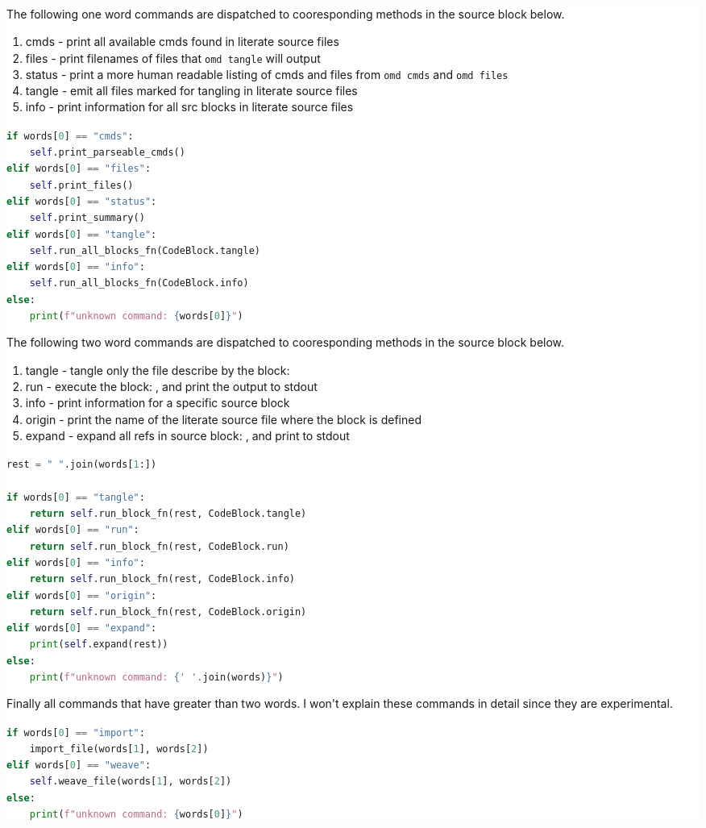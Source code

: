 The following one word commands are dispatched to cooresponding
methods in the source block below.

1. cmds - print all available cmds found in literate source files
1. files - print filenames of files that `omd tangle` will output
1. status - print a more human readable listing of cmds and files from `omd cmds` and `omd files`
1. tangle - emit all files marked for tangling in literate source files
1. info - print information for all src blocks in literate source files

```python {name=handle_one_word_commands}
if words[0] == "cmds":
    self.print_parseable_cmds()
elif words[0] == "files":
    self.print_files()
elif words[0] == "status":
    self.print_summary()
elif words[0] == "tangle":
    self.run_all_blocks_fn(CodeBlock.tangle)
elif words[0] == "info":
    self.run_all_blocks_fn(CodeBlock.info)
else:
    print(f"unknown command: {words[0]}")
```

The following two word commands are dispatched to cooresponding
methods in the source block below.

1. tangle <name> - tangle only the file describe by the block: <name>
1. run <name> - execute the block: <name>, and print the output to stdout
1. info <name> - print information for a specific source block
1. origin <name> - print the name of the literate source file where the block <name> is defined
1. expand <name> - expand all refs in source block: <name>, and print to stdout

```python {name=handle_two_word_commands}
rest = " ".join(words[1:])

if words[0] == "tangle":
    return self.run_block_fn(rest, CodeBlock.tangle)
elif words[0] == "run":
    return self.run_block_fn(rest, CodeBlock.run)
elif words[0] == "info":
    return self.run_block_fn(rest, CodeBlock.info)
elif words[0] == "origin":
    return self.run_block_fn(rest, CodeBlock.origin)
elif words[0] == "expand":
    print(self.expand(rest))
else:
    print(f"unknown command: {' '.join(words)}")
```

Finally all commands that have greater than two words. I won't explain
these commands in detail since they are experimental.

```python {name=handle_gt_two_word_commands}
if words[0] == "import":
    import_file(words[1], words[2])
elif words[0] == "weave":
    self.weave_file(words[1], words[2])
else:
    print(f"unknown command: {words[0]}")
```
